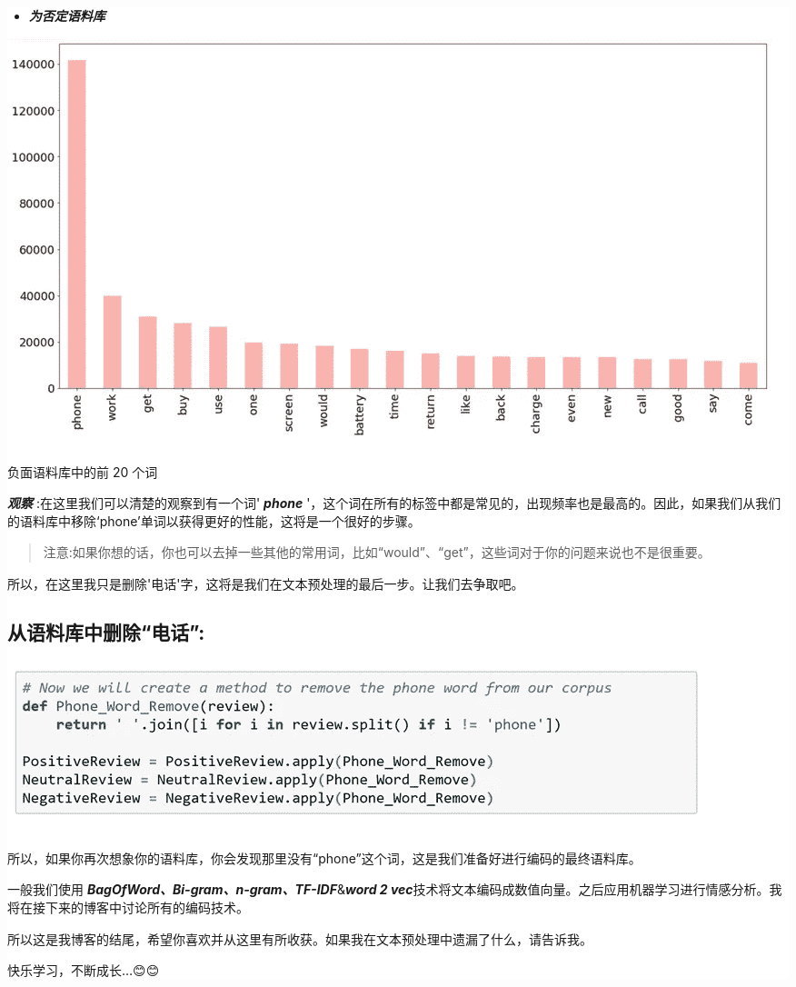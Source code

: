*   ***为否定语料库***

![](img/0cd0a505e3a9a7dd45c6483d1e0181fa.png)

负面语料库中的前 20 个词

***观察*** :在这里我们可以清楚的观察到有一个词' ***phone*** '，这个词在所有的标签中都是常见的，出现频率也是最高的。因此，如果我们从我们的语料库中移除‘phone’单词以获得更好的性能，这将是一个很好的步骤。

> 注意:如果你想的话，你也可以去掉一些其他的常用词，比如“would”、“get”，这些词对于你的问题来说也不是很重要。

所以，在这里我只是删除'电话'字，这将是我们在文本预处理的最后一步。让我们去争取吧。

## 从语料库中删除“电话”:

![](img/6db308d9cb5409fc46fe7b203bff6a5f.png)

所以，如果你再次想象你的语料库，你会发现那里没有“phone”这个词，这是我们准备好进行编码的最终语料库。

一般我们使用 ***BagOfWord、Bi-gram、n-gram、TF-IDF***&***word 2 vec***技术将文本编码成数值向量。之后应用机器学习进行情感分析。我将在接下来的博客中讨论所有的编码技术。

所以这是我博客的结尾，希望你喜欢并从这里有所收获。如果我在文本预处理中遗漏了什么，请告诉我。

快乐学习，不断成长…😊😊